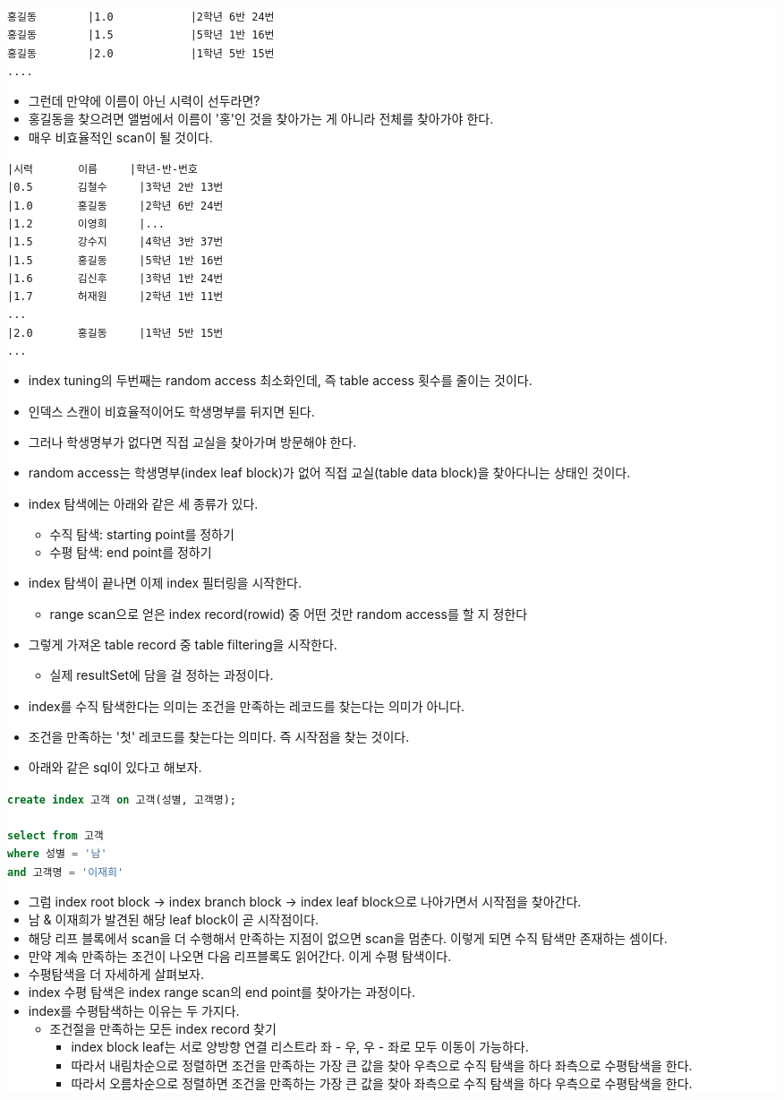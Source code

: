 ```
홍길동        |1.0            |2학년 6반 24번
홍길동        |1.5            |5학년 1반 16번
홍길동        |2.0            |1학년 5반 15번
....
```


- 그런데 만약에 이름이 아닌 시력이 선두라면?
- 홍길동을 찾으려면 앨범에서 이름이 '홍'인 것을 찾아가는 게 아니라 전체를 찾아가야 한다.
- 매우 비효율적인 scan이 될 것이다.
```
|시력       이름     |학년-반-번호
|0.5       김철수     |3학년 2반 13번
|1.0       홍길동     |2학년 6반 24번
|1.2       이영희     |...
|1.5       강수지     |4학년 3반 37번
|1.5       홍길동     |5학년 1반 16번
|1.6       김신후     |3학년 1반 24번
|1.7       허재원     |2학년 1반 11번
...
|2.0       홍길동     |1학년 5반 15번
...
```

- index tuning의 두번째는 random access 최소화인데, 즉 table access 횟수를 줄이는 것이다.
- 인덱스 스캔이 비효율적이어도 학생명부를 뒤지면 된다.
- 그러나 학생명부가 없다면 직접 교실을 찾아가며 방문해야 한다.
- random access는 학생명부(index leaf block)가 없어 직접 교실(table data block)을 찾아다니는 상태인 것이다.

- index 탐색에는 아래와 같은 세 종류가 있다.
  - 수직 탐색: starting point를 정하기
  - 수평 탐색: end point를 정하기
- index 탐색이 끝나면 이제 index 필터링을 시작한다.
  - range scan으로 얻은 index record(rowid) 중 어떤 것만 random access를 할 지 정한다

- 그렇게 가져온 table record 중 table filtering을 시작한다.
  - 실제 resultSet에 담을 걸 정하는 과정이다.

- index를 수직 탐색한다는 의미는 조건을 만족하는 레코드를 찾는다는 의미가 아니다.
- 조건을 만족하는 '첫' 레코드를 찾는다는 의미다. 즉 시작점을 찾는 것이다.
- 아래와 같은 sql이 있다고 해보자.


```sql
create index 고객 on 고객(성별, 고객명);

select from 고객
where 성별 = '남'
and 고객명 = '이재희'
```

- 그럼 index root block -> index branch block -> index leaf block으로 나아가면서 시작점을 찾아간다.
- 남 & 이재희가 발견된 해당 leaf block이 곧 시작점이다.
- 해당 리프 블록에서 scan을 더 수행해서 만족하는 지점이 없으면 scan을 멈춘다. 이렇게 되면 수직 탐색만 존재하는 셈이다.
- 만약 계속 만족하는 조건이 나오면 다음 리프블록도 읽어간다. 이게 수평 탐색이다.
- 수평탐색을 더 자세하게 살펴보자.
- index 수평 탐색은 index range scan의 end point를 찾아가는 과정이다.
- index를 수평탐색하는 이유는 두 가지다.
  - 조건절을 만족하는 모든 index record 찾기
    - index block leaf는 서로 양방향 연결 리스트라 좌 - 우, 우 - 좌로 모두 이동이 가능하다.
    - 따라서 내림차순으로 정렬하면 조건을 만족하는 가장 큰 값을 찾아 우측으로 수직 탐색을 하다 좌측으로 수평탐색을 한다.
    - 따라서 오름차순으로 정렬하면 조건을 만족하는 가장 큰 값을 찾아 좌측으로 수직 탐색을 하다 우측으로 수평탐색을 한다.

